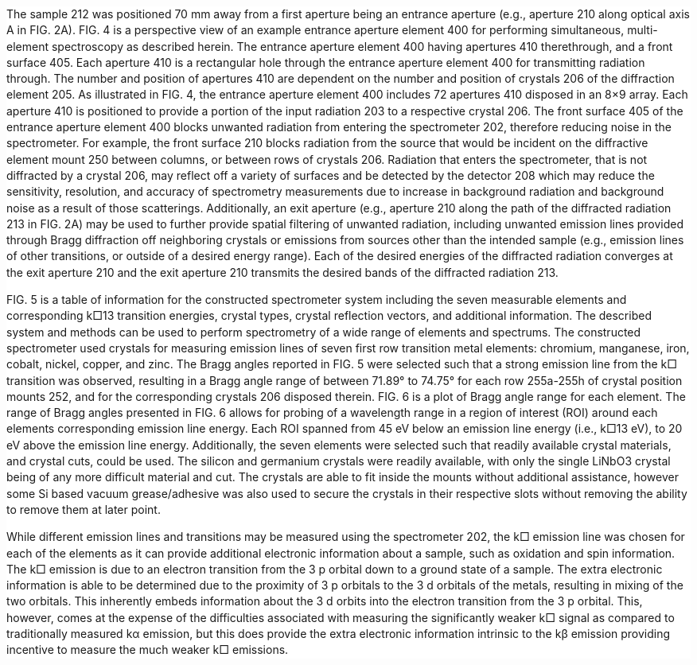 The sample 212 was positioned 70 mm away from a first aperture being an entrance aperture (e.g., aperture 210 along optical axis A in FIG. 2A). FIG. 4 is a perspective view of an example entrance aperture element 400 for performing simultaneous, multi-element spectroscopy as described herein. The entrance aperture element 400 having apertures 410 therethrough, and a front surface 405. Each aperture 410 is a rectangular hole through the entrance aperture element 400 for transmitting radiation through. The number and position of apertures 410 are dependent on the number and position of crystals 206 of the diffraction element 205. As illustrated in FIG. 4, the entrance aperture element 400 includes 72 apertures 410 disposed in an 8×9 array. Each aperture 410 is positioned to provide a portion of the input radiation 203 to a respective crystal 206. The front surface 405 of the entrance aperture element 400 blocks unwanted radiation from entering the spectrometer 202, therefore reducing noise in the spectrometer. For example, the front surface 210 blocks radiation from the source that would be incident on the diffractive element mount 250 between columns, or between rows of crystals 206. Radiation that enters the spectrometer, that is not diffracted by a crystal 206, may reflect off a variety of surfaces and be detected by the detector 208 which may reduce the sensitivity, resolution, and accuracy of spectrometry measurements due to increase in background radiation and background noise as a result of those scatterings. Additionally, an exit aperture (e.g., aperture 210 along the path of the diffracted radiation 213 in FIG. 2A) may be used to further provide spatial filtering of unwanted radiation, including unwanted emission lines provided through Bragg diffraction off neighboring crystals or emissions from sources other than the intended sample (e.g., emission lines of other transitions, or outside of a desired energy range). Each of the desired energies of the diffracted radiation converges at the exit aperture 210 and the exit aperture 210 transmits the desired bands of the diffracted radiation 213.

FIG. 5 is a table of information for the constructed spectrometer system including the seven measurable elements and corresponding k□13 transition energies, crystal types, crystal reflection vectors, and additional information. The described system and methods can be used to perform spectrometry of a wide range of elements and spectrums. The constructed spectrometer used crystals for measuring emission lines of seven first row transition metal elements: chromium, manganese, iron, cobalt, nickel, copper, and zinc. The Bragg angles reported in FIG. 5 were selected such that a strong emission line from the k□ transition was observed, resulting in a Bragg angle range of between 71.89° to 74.75° for each row 255a-255h of crystal position mounts 252, and for the corresponding crystals 206 disposed therein. FIG. 6 is a plot of Bragg angle range for each element. The range of Bragg angles presented in FIG. 6 allows for probing of a wavelength range in a region of interest (ROI) around each elements corresponding emission line energy. Each ROI spanned from 45 eV below an emission line energy (i.e., k□13 eV), to 20 eV above the emission line energy. Additionally, the seven elements were selected such that readily available crystal materials, and crystal cuts, could be used. The silicon and germanium crystals were readily available, with only the single LiNbO3 crystal being of any more difficult material and cut. The crystals are able to fit inside the mounts without additional assistance, however some Si based vacuum grease/adhesive was also used to secure the crystals in their respective slots without removing the ability to remove them at later point.

While different emission lines and transitions may be measured using the spectrometer 202, the k□ emission line was chosen for each of the elements as it can provide additional electronic information about a sample, such as oxidation and spin information. The k□ emission is due to an electron transition from the 3 p orbital down to a ground state of a sample. The extra electronic information is able to be determined due to the proximity of 3 p orbitals to the 3 d orbitals of the metals, resulting in mixing of the two orbitals. This inherently embeds information about the 3 d orbits into the electron transition from the 3 p orbital. This, however, comes at the expense of the difficulties associated with measuring the significantly weaker k□ signal as compared to traditionally measured kα emission, but this does provide the extra electronic information intrinsic to the kβ emission providing incentive to measure the much weaker k□ emissions.

